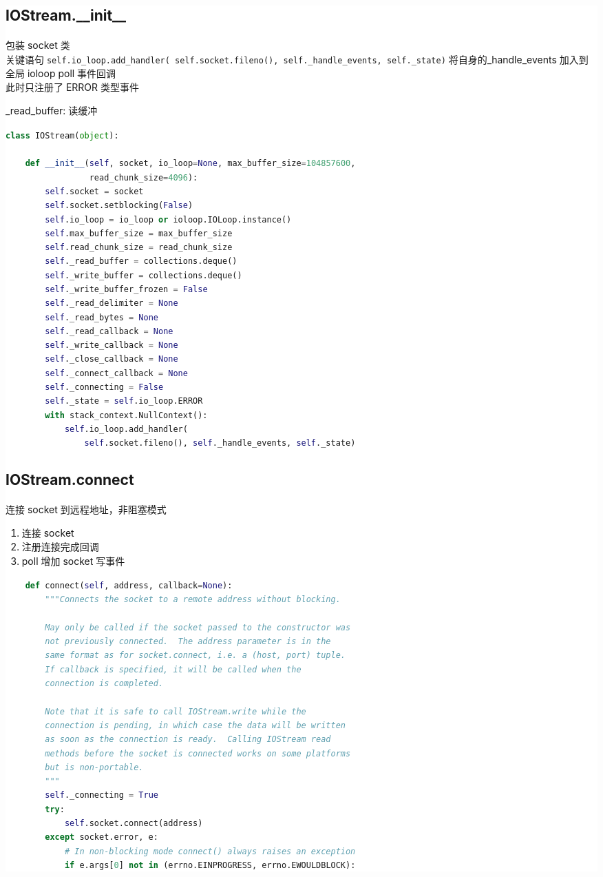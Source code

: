 ## IOStream.\_\_init\_\_

包装 socket 类  
关键语句 `self.io_loop.add_handler( self.socket.fileno(), self._handle_events, self._state)` 将自身的\_handle_events 加入到全局 ioloop poll 事件回调  
此时只注册了 ERROR 类型事件

\_read_buffer: 读缓冲

```python
class IOStream(object):

    def __init__(self, socket, io_loop=None, max_buffer_size=104857600,
                 read_chunk_size=4096):
        self.socket = socket
        self.socket.setblocking(False)
        self.io_loop = io_loop or ioloop.IOLoop.instance()
        self.max_buffer_size = max_buffer_size
        self.read_chunk_size = read_chunk_size
        self._read_buffer = collections.deque()
        self._write_buffer = collections.deque()
        self._write_buffer_frozen = False
        self._read_delimiter = None
        self._read_bytes = None
        self._read_callback = None
        self._write_callback = None
        self._close_callback = None
        self._connect_callback = None
        self._connecting = False
        self._state = self.io_loop.ERROR
        with stack_context.NullContext():
            self.io_loop.add_handler(
                self.socket.fileno(), self._handle_events, self._state)
```

## IOStream.connect

连接 socket 到远程地址，非阻塞模式

1. 连接 socket
2. 注册连接完成回调
3. poll 增加 socket 写事件

```python
    def connect(self, address, callback=None):
        """Connects the socket to a remote address without blocking.

        May only be called if the socket passed to the constructor was
        not previously connected.  The address parameter is in the
        same format as for socket.connect, i.e. a (host, port) tuple.
        If callback is specified, it will be called when the
        connection is completed.

        Note that it is safe to call IOStream.write while the
        connection is pending, in which case the data will be written
        as soon as the connection is ready.  Calling IOStream read
        methods before the socket is connected works on some platforms
        but is non-portable.
        """
        self._connecting = True
        try:
            self.socket.connect(address)
        except socket.error, e:
            # In non-blocking mode connect() always raises an exception
            if e.args[0] not in (errno.EINPROGRESS, errno.EWOULDBLOCK):
```